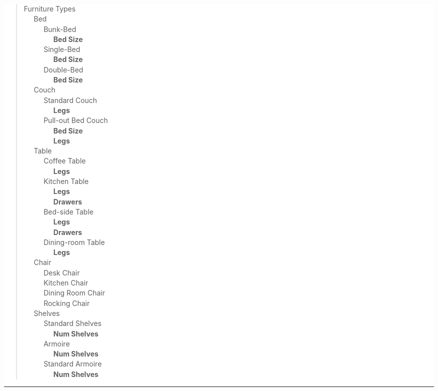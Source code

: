 > Furniture Types<br/>
&nbsp;&nbsp;&nbsp;&nbsp;&nbsp;Bed<br/>
&nbsp;&nbsp;&nbsp;&nbsp;&nbsp;&nbsp;&nbsp;&nbsp;&nbsp;&nbsp;Bunk-Bed<br/>
&nbsp;&nbsp;&nbsp;&nbsp;&nbsp;&nbsp;&nbsp;&nbsp;&nbsp;&nbsp;&nbsp;&nbsp;&nbsp;&nbsp;&nbsp;**Bed Size**<br/>
&nbsp;&nbsp;&nbsp;&nbsp;&nbsp;&nbsp;&nbsp;&nbsp;&nbsp;&nbsp;Single-Bed<br/>
&nbsp;&nbsp;&nbsp;&nbsp;&nbsp;&nbsp;&nbsp;&nbsp;&nbsp;&nbsp;&nbsp;&nbsp;&nbsp;&nbsp;&nbsp;**Bed Size**<br/>
&nbsp;&nbsp;&nbsp;&nbsp;&nbsp;&nbsp;&nbsp;&nbsp;&nbsp;&nbsp;Double-Bed<br/>
&nbsp;&nbsp;&nbsp;&nbsp;&nbsp;&nbsp;&nbsp;&nbsp;&nbsp;&nbsp;&nbsp;&nbsp;&nbsp;&nbsp;&nbsp;**Bed Size**<br/>
&nbsp;&nbsp;&nbsp;&nbsp;&nbsp;Couch<br/>
&nbsp;&nbsp;&nbsp;&nbsp;&nbsp;&nbsp;&nbsp;&nbsp;&nbsp;&nbsp;Standard Couch<br/>
&nbsp;&nbsp;&nbsp;&nbsp;&nbsp;&nbsp;&nbsp;&nbsp;&nbsp;&nbsp;&nbsp;&nbsp;&nbsp;&nbsp;&nbsp;**Legs**<br/>
&nbsp;&nbsp;&nbsp;&nbsp;&nbsp;&nbsp;&nbsp;&nbsp;&nbsp;&nbsp;Pull-out Bed Couch<br/>
&nbsp;&nbsp;&nbsp;&nbsp;&nbsp;&nbsp;&nbsp;&nbsp;&nbsp;&nbsp;&nbsp;&nbsp;&nbsp;&nbsp;&nbsp;**Bed Size**<br/>
&nbsp;&nbsp;&nbsp;&nbsp;&nbsp;&nbsp;&nbsp;&nbsp;&nbsp;&nbsp;&nbsp;&nbsp;&nbsp;&nbsp;&nbsp;**Legs**<br/>
&nbsp;&nbsp;&nbsp;&nbsp;&nbsp;Table<br/>
&nbsp;&nbsp;&nbsp;&nbsp;&nbsp;&nbsp;&nbsp;&nbsp;&nbsp;&nbsp;Coffee Table<br/>
&nbsp;&nbsp;&nbsp;&nbsp;&nbsp;&nbsp;&nbsp;&nbsp;&nbsp;&nbsp;&nbsp;&nbsp;&nbsp;&nbsp;&nbsp;**Legs**<br/>
&nbsp;&nbsp;&nbsp;&nbsp;&nbsp;&nbsp;&nbsp;&nbsp;&nbsp;&nbsp;Kitchen Table<br/>
&nbsp;&nbsp;&nbsp;&nbsp;&nbsp;&nbsp;&nbsp;&nbsp;&nbsp;&nbsp;&nbsp;&nbsp;&nbsp;&nbsp;&nbsp;**Legs**<br/>
&nbsp;&nbsp;&nbsp;&nbsp;&nbsp;&nbsp;&nbsp;&nbsp;&nbsp;&nbsp;&nbsp;&nbsp;&nbsp;&nbsp;&nbsp;**Drawers**<br/>
&nbsp;&nbsp;&nbsp;&nbsp;&nbsp;&nbsp;&nbsp;&nbsp;&nbsp;&nbsp;Bed-side Table<br/>
&nbsp;&nbsp;&nbsp;&nbsp;&nbsp;&nbsp;&nbsp;&nbsp;&nbsp;&nbsp;&nbsp;&nbsp;&nbsp;&nbsp;&nbsp;**Legs**<br/>
&nbsp;&nbsp;&nbsp;&nbsp;&nbsp;&nbsp;&nbsp;&nbsp;&nbsp;&nbsp;&nbsp;&nbsp;&nbsp;&nbsp;&nbsp;**Drawers**<br/>
&nbsp;&nbsp;&nbsp;&nbsp;&nbsp;&nbsp;&nbsp;&nbsp;&nbsp;&nbsp;Dining-room Table<br/>
&nbsp;&nbsp;&nbsp;&nbsp;&nbsp;&nbsp;&nbsp;&nbsp;&nbsp;&nbsp;&nbsp;&nbsp;&nbsp;&nbsp;&nbsp;**Legs**<br/>
&nbsp;&nbsp;&nbsp;&nbsp;&nbsp;Chair<br/>
&nbsp;&nbsp;&nbsp;&nbsp;&nbsp;&nbsp;&nbsp;&nbsp;&nbsp;&nbsp;Desk Chair<br/>
&nbsp;&nbsp;&nbsp;&nbsp;&nbsp;&nbsp;&nbsp;&nbsp;&nbsp;&nbsp;Kitchen Chair<br/>
&nbsp;&nbsp;&nbsp;&nbsp;&nbsp;&nbsp;&nbsp;&nbsp;&nbsp;&nbsp;Dining Room Chair<br/>
&nbsp;&nbsp;&nbsp;&nbsp;&nbsp;&nbsp;&nbsp;&nbsp;&nbsp;&nbsp;Rocking Chair<br/>
&nbsp;&nbsp;&nbsp;&nbsp;&nbsp;Shelves<br/>
&nbsp;&nbsp;&nbsp;&nbsp;&nbsp;&nbsp;&nbsp;&nbsp;&nbsp;&nbsp;Standard Shelves<br/>
&nbsp;&nbsp;&nbsp;&nbsp;&nbsp;&nbsp;&nbsp;&nbsp;&nbsp;&nbsp;&nbsp;&nbsp;&nbsp;&nbsp;&nbsp;**Num Shelves**<br/>
&nbsp;&nbsp;&nbsp;&nbsp;&nbsp;&nbsp;&nbsp;&nbsp;&nbsp;&nbsp;Armoire<br/>
&nbsp;&nbsp;&nbsp;&nbsp;&nbsp;&nbsp;&nbsp;&nbsp;&nbsp;&nbsp;&nbsp;&nbsp;&nbsp;&nbsp;&nbsp;**Num Shelves**<br/>
&nbsp;&nbsp;&nbsp;&nbsp;&nbsp;&nbsp;&nbsp;&nbsp;&nbsp;&nbsp;Standard Armoire<br/>
&nbsp;&nbsp;&nbsp;&nbsp;&nbsp;&nbsp;&nbsp;&nbsp;&nbsp;&nbsp;&nbsp;&nbsp;&nbsp;&nbsp;&nbsp;**Num Shelves**<br/>

---